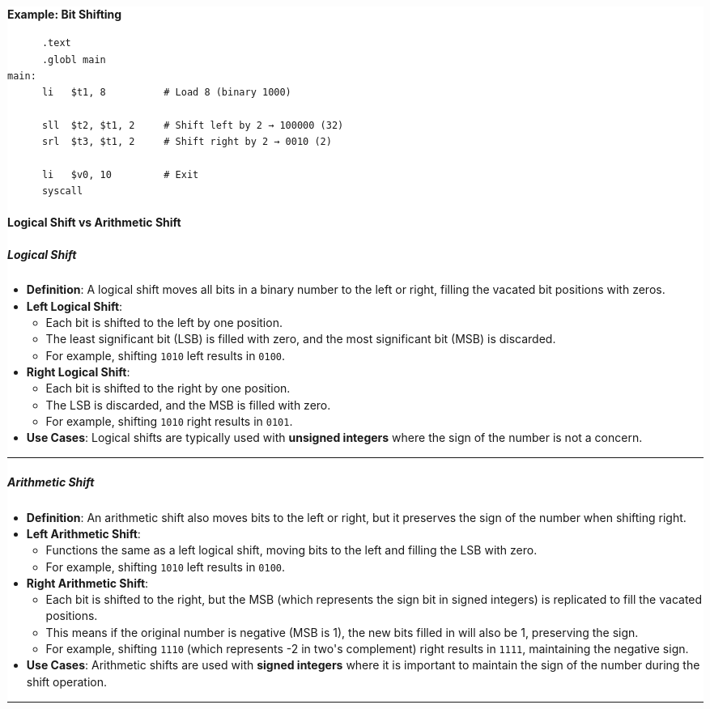 
**Example: Bit Shifting**

```assembly
      .text
      .globl main
main:
      li   $t1, 8          # Load 8 (binary 1000)
      
      sll  $t2, $t1, 2     # Shift left by 2 → 100000 (32)
      srl  $t3, $t1, 2     # Shift right by 2 → 0010 (2)
      
      li   $v0, 10         # Exit
      syscall
```

#### Logical Shift vs Arithmetic Shift

##### **Logical Shift**

- **Definition**: A logical shift moves all bits in a binary number to the left or right, filling the vacated bit positions with zeros.
- **Left Logical Shift**:
    - Each bit is shifted to the left by one position.
    - The least significant bit (LSB) is filled with zero, and the most significant bit (MSB) is discarded.
    - For example, shifting `1010` left results in `0100`.
- **Right Logical Shift**:
    - Each bit is shifted to the right by one position.
    - The LSB is discarded, and the MSB is filled with zero.
    - For example, shifting `1010` right results in `0101`.
- **Use Cases**: Logical shifts are typically used with **unsigned integers** where the sign of the number is not a concern.

---

##### **Arithmetic Shift**

- **Definition**: An arithmetic shift also moves bits to the left or right, but it preserves the sign of the number when shifting right.
- **Left Arithmetic Shift**:
    - Functions the same as a left logical shift, moving bits to the left and filling the LSB with zero.
    - For example, shifting `1010` left results in `0100`.
- **Right Arithmetic Shift**:
    - Each bit is shifted to the right, but the MSB (which represents the sign bit in signed integers) is replicated to fill the vacated positions.
    - This means if the original number is negative (MSB is 1), the new bits filled in will also be 1, preserving the sign.
    - For example, shifting `1110` (which represents -2 in two's complement) right results in `1111`, maintaining the negative sign.
- **Use Cases**: Arithmetic shifts are used with **signed integers** where it is important to maintain the sign of the number during the shift operation.

---